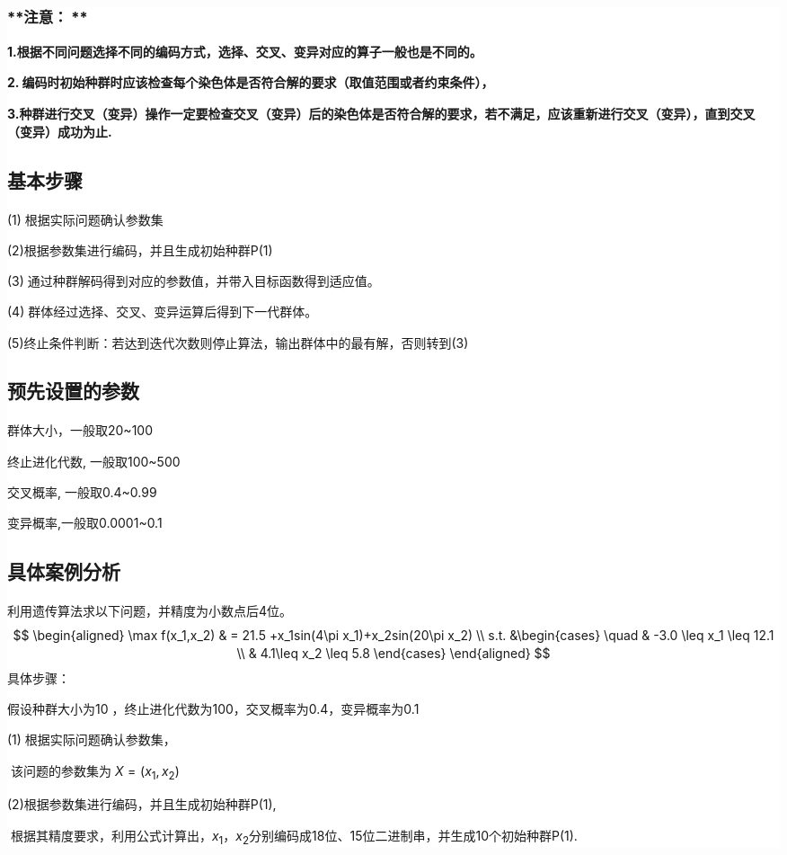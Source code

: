 ### **注意： **

**1.根据不同问题选择不同的编码方式，选择、交叉、变异对应的算子一般也是不同的。**

**2. 编码时初始种群时应该检查每个染色体是否符合解的要求（取值范围或者约束条件），**

**3.种群进行交叉（变异）操作一定要检查交叉（变异）后的染色体是否符合解的要求，若不满足，应该重新进行交叉（变异），直到交叉（变异）成功为止.**



## 基本步骤

(1) 根据实际问题确认参数集

(2)根据参数集进行编码，并且生成初始种群P(1)

(3) 通过种群解码得到对应的参数值，并带入目标函数得到适应值。

(4) 群体经过选择、交叉、变异运算后得到下一代群体。

(5)终止条件判断：若达到迭代次数则停止算法，输出群体中的最有解，否则转到(3)



## 预先设置的参数

群体大小，一般取20~100

终止进化代数, 一般取100~500

交叉概率, 一般取0.4~0.99

变异概率,一般取0.0001~0.1



## 具体案例分析

利用遗传算法求以下问题，并精度为小数点后4位。
$$
\begin{aligned}
\max  f(x_1,x_2) & = 21.5 +x_1sin(4\pi x_1)+x_2sin(20\pi x_2)  \\
s.t.  &\begin{cases}
\quad & -3.0 \leq x_1 \leq 12.1 \\
& 4.1\leq x_2 \leq 5.8
\end{cases}
\end{aligned}
$$
具体步骤：

假设种群大小为10 ，终止进化代数为100，交叉概率为0.4，变异概率为0.1

(1) 根据实际问题确认参数集，

​	该问题的参数集为 $X=(x_1,x_2)$

(2)根据参数集进行编码，并且生成初始种群P(1),  

​	根据其精度要求，利用公式计算出，$x_1，x_2$分别编码成18位、15位二进制串，并生成10个初始种群P(1).
